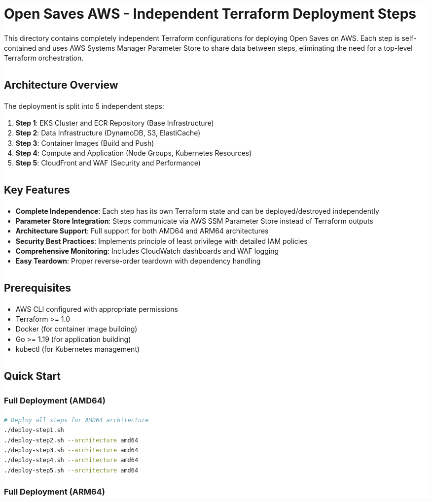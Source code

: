 # Open Saves AWS - Independent Terraform Deployment Steps

This directory contains completely independent Terraform configurations for deploying Open Saves on AWS. Each step is self-contained and uses AWS Systems Manager Parameter Store to share data between steps, eliminating the need for a top-level Terraform orchestration.

## Architecture Overview

The deployment is split into 5 independent steps:

1. **Step 1**: EKS Cluster and ECR Repository (Base Infrastructure)
2. **Step 2**: Data Infrastructure (DynamoDB, S3, ElastiCache)
3. **Step 3**: Container Images (Build and Push)
4. **Step 4**: Compute and Application (Node Groups, Kubernetes Resources)
5. **Step 5**: CloudFront and WAF (Security and Performance)

## Key Features

- **Complete Independence**: Each step has its own Terraform state and can be deployed/destroyed independently
- **Parameter Store Integration**: Steps communicate via AWS SSM Parameter Store instead of Terraform outputs
- **Architecture Support**: Full support for both AMD64 and ARM64 architectures
- **Security Best Practices**: Implements principle of least privilege with detailed IAM policies
- **Comprehensive Monitoring**: Includes CloudWatch dashboards and WAF logging
- **Easy Teardown**: Proper reverse-order teardown with dependency handling

## Prerequisites

- AWS CLI configured with appropriate permissions
- Terraform >= 1.0
- Docker (for container image building)
- Go >= 1.19 (for application building)
- kubectl (for Kubernetes management)

## Quick Start

### Full Deployment (AMD64)

```bash
# Deploy all steps for AMD64 architecture
./deploy-step1.sh
./deploy-step2.sh --architecture amd64
./deploy-step3.sh --architecture amd64
./deploy-step4.sh --architecture amd64
./deploy-step5.sh --architecture amd64
```

### Full Deployment (ARM64)
